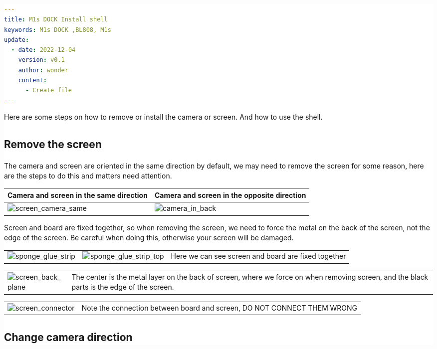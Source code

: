 ```yaml
---
title: M1s DOCK Install shell
keywords: M1s DOCK ,BL808, M1s
update:
  - date: 2022-12-04
    version: v0.1
    author: wonder
    content:
      - Create file
---
```


Here are some steps on how to remove or install the camera or screen. And how to use the shell.

## Remove the screen

The camera and screen are oriented in the same direction by default, we may need to remove the screen for some reason, here are the steps to do this and matters need attention.

| Camera and screen in the same direction                                                     | Camera and screen in the opposite direction                                         |
| ------------------------------------------------------------------------------------------- | ----------------------------------------------------------------------------------- |
| ![screen_camera_same](./../../../../zh/maix/m1s/other/assets/others/screen_camera_same.jpg) | ![camera_in_back](./../../../../zh/maix/m1s/other/assets/others/camera_in_back.jpg) |

Screen and board are fixed together, so when removing the screen, we need to force the metal on the back of the screen, not the edge of the screen. Be careful when doing this, otherwise your screen will be damaged.

<table>
    <tr>
        <td><img alt="sponge_glue_strip" src="./../../../../zh/maix/m1s/other/assets/others/sponge_glue_strip.jpg" width="150%"></td>
        <td><img alt="sponge_glue_strip_top" src="./../../../../zh/maix/m1s/other/assets/others/sponge_glue_strip_top.jpg"  width="150%"></td>
        <td> Here we can see screen and board are fixed together</td>
    </tr>
</table>
<table>
    <tr>
        <td><img alt="screen_back_plane" src="./../../../../zh/maix/m1s/other/assets/others/screen_back_plane.png" width="150%"></td>
        <td> The center is the metal layer on the back of screen, where we force on when removing screen, and the black parts is the edge of the screen. </td>
    </tr>
</table>
<table>
    <tr>
        <td><img alt="screen_connector" src="./../../../../zh/maix/m1s/other/assets/others/screen_connector.jpg" ></td>
        <td>Note the connection between board and screen, DO NOT CONNECT THEM WRONG</td>
    </tr>
</table>

## Change camera direction
